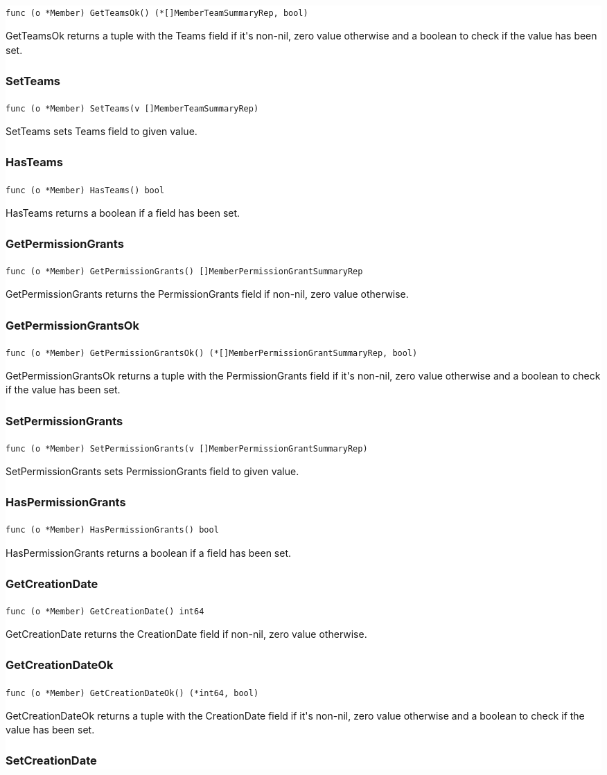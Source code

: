 `func (o *Member) GetTeamsOk() (*[]MemberTeamSummaryRep, bool)`

GetTeamsOk returns a tuple with the Teams field if it's non-nil, zero value otherwise
and a boolean to check if the value has been set.

### SetTeams

`func (o *Member) SetTeams(v []MemberTeamSummaryRep)`

SetTeams sets Teams field to given value.

### HasTeams

`func (o *Member) HasTeams() bool`

HasTeams returns a boolean if a field has been set.

### GetPermissionGrants

`func (o *Member) GetPermissionGrants() []MemberPermissionGrantSummaryRep`

GetPermissionGrants returns the PermissionGrants field if non-nil, zero value otherwise.

### GetPermissionGrantsOk

`func (o *Member) GetPermissionGrantsOk() (*[]MemberPermissionGrantSummaryRep, bool)`

GetPermissionGrantsOk returns a tuple with the PermissionGrants field if it's non-nil, zero value otherwise
and a boolean to check if the value has been set.

### SetPermissionGrants

`func (o *Member) SetPermissionGrants(v []MemberPermissionGrantSummaryRep)`

SetPermissionGrants sets PermissionGrants field to given value.

### HasPermissionGrants

`func (o *Member) HasPermissionGrants() bool`

HasPermissionGrants returns a boolean if a field has been set.

### GetCreationDate

`func (o *Member) GetCreationDate() int64`

GetCreationDate returns the CreationDate field if non-nil, zero value otherwise.

### GetCreationDateOk

`func (o *Member) GetCreationDateOk() (*int64, bool)`

GetCreationDateOk returns a tuple with the CreationDate field if it's non-nil, zero value otherwise
and a boolean to check if the value has been set.

### SetCreationDate
